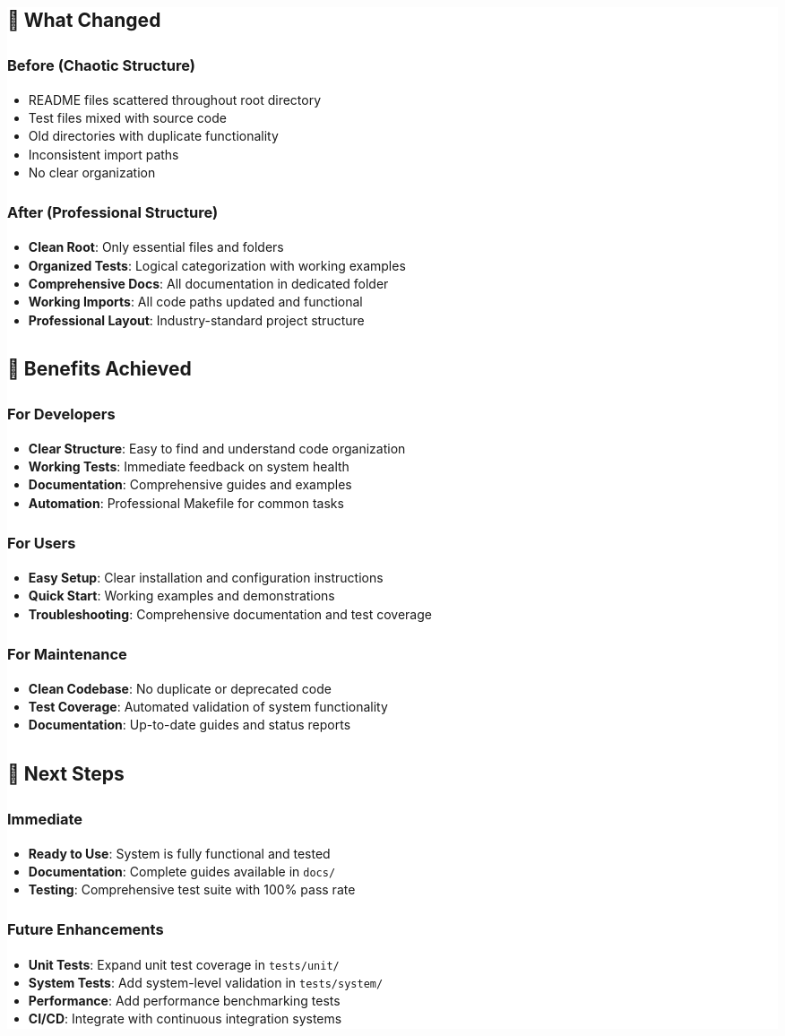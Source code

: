 ## 🔄 What Changed

### Before (Chaotic Structure)
- README files scattered throughout root directory
- Test files mixed with source code
- Old directories with duplicate functionality
- Inconsistent import paths
- No clear organization

### After (Professional Structure)
- **Clean Root**: Only essential files and folders
- **Organized Tests**: Logical categorization with working examples
- **Comprehensive Docs**: All documentation in dedicated folder
- **Working Imports**: All code paths updated and functional
- **Professional Layout**: Industry-standard project structure

## 🎉 Benefits Achieved

### For Developers
- **Clear Structure**: Easy to find and understand code organization
- **Working Tests**: Immediate feedback on system health
- **Documentation**: Comprehensive guides and examples
- **Automation**: Professional Makefile for common tasks

### For Users
- **Easy Setup**: Clear installation and configuration instructions
- **Quick Start**: Working examples and demonstrations
- **Troubleshooting**: Comprehensive documentation and test coverage

### For Maintenance
- **Clean Codebase**: No duplicate or deprecated code
- **Test Coverage**: Automated validation of system functionality
- **Documentation**: Up-to-date guides and status reports

## 🚀 Next Steps

### Immediate
- **Ready to Use**: System is fully functional and tested
- **Documentation**: Complete guides available in `docs/`
- **Testing**: Comprehensive test suite with 100% pass rate

### Future Enhancements
- **Unit Tests**: Expand unit test coverage in `tests/unit/`
- **System Tests**: Add system-level validation in `tests/system/`
- **Performance**: Add performance benchmarking tests
- **CI/CD**: Integrate with continuous integration systems
